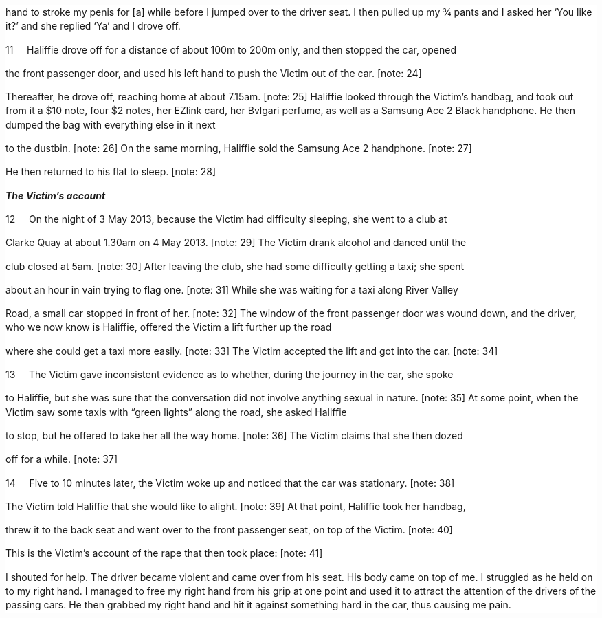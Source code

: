 
 hand to stroke my penis for [a] while before I jumped over to the driver seat. I then pulled up my ¾ pants and I asked her ‘You like it?’ and she replied ‘Ya’ and I drove off. 

11     Haliffie drove off for a distance of about 100m to 200m only, and then stopped the car, opened 

the front passenger door, and used his left hand to push the Victim out of the car. [note: 24] 

Thereafter, he drove off, reaching home at about 7.15am. [note: 25] Haliffie looked through the Victim’s handbag, and took out from it a $10 note, four $2 notes, her EZlink card, her Bvlgari perfume, as well as a Samsung Ace 2 Black handphone. He then dumped the bag with everything else in it next 

to the dustbin. [note: 26] On the same morning, Haliffie sold the Samsung Ace 2 handphone. [note: 27] 

He then returned to his flat to sleep. [note: 28] 

**_The Victim’s account_** 

12     On the night of 3 May 2013, because the Victim had difficulty sleeping, she went to a club at 

Clarke Quay at about 1.30am on 4 May 2013. [note: 29] The Victim drank alcohol and danced until the 

club closed at 5am. [note: 30] After leaving the club, she had some difficulty getting a taxi; she spent 

about an hour in vain trying to flag one. [note: 31] While she was waiting for a taxi along River Valley 

Road, a small car stopped in front of her. [note: 32] The window of the front passenger door was wound down, and the driver, who we now know is Haliffie, offered the Victim a lift further up the road 

where she could get a taxi more easily. [note: 33] The Victim accepted the lift and got into the car. [note: 34] 

13     The Victim gave inconsistent evidence as to whether, during the journey in the car, she spoke 

to Haliffie, but she was sure that the conversation did not involve anything sexual in nature. [note: 35] At some point, when the Victim saw some taxis with “green lights” along the road, she asked Haliffie 

to stop, but he offered to take her all the way home. [note: 36] The Victim claims that she then dozed 

off for a while. [note: 37] 

14     Five to 10 minutes later, the Victim woke up and noticed that the car was stationary. [note: 38] 

The Victim told Haliffie that she would like to alight. [note: 39] At that point, Haliffie took her handbag, 

threw it to the back seat and went over to the front passenger seat, on top of the Victim. [note: 40] 

This is the Victim’s account of the rape that then took place: [note: 41] 

 I shouted for help. The driver became violent and came over from his seat. His body came on top of me. I struggled as he held on to my right hand. I managed to free my right hand from his grip at one point and used it to attract the attention of the drivers of the passing cars. He then grabbed my right hand and hit it against something hard in the car, thus causing me pain. 
